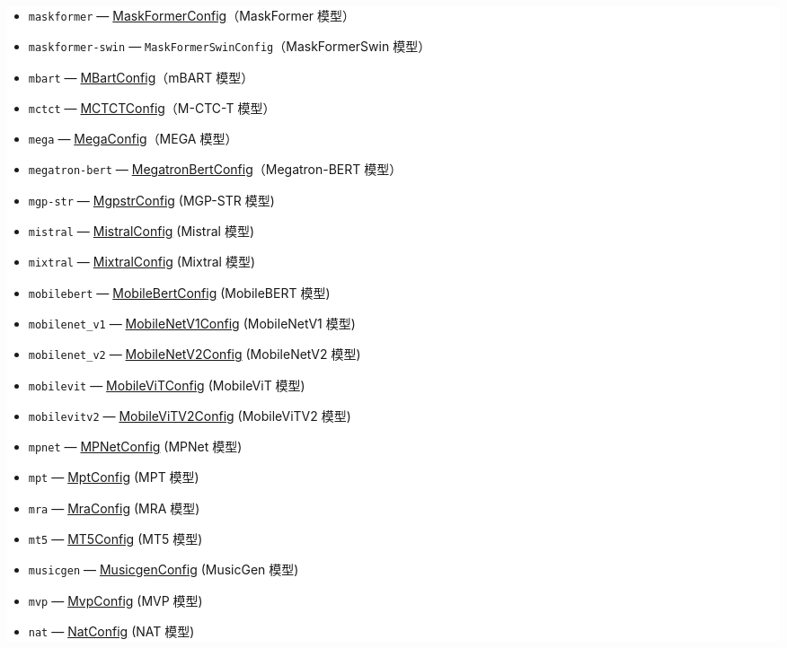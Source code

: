 +   `maskformer` — [MaskFormerConfig](/docs/transformers/v4.37.2/en/model_doc/maskformer#transformers.MaskFormerConfig)（MaskFormer 模型）

+   `maskformer-swin` — `MaskFormerSwinConfig`（MaskFormerSwin 模型）

+   `mbart` — [MBartConfig](/docs/transformers/v4.37.2/en/model_doc/mbart#transformers.MBartConfig)（mBART 模型）

+   `mctct` — [MCTCTConfig](/docs/transformers/v4.37.2/en/model_doc/mctct#transformers.MCTCTConfig)（M-CTC-T 模型）

+   `mega` — [MegaConfig](/docs/transformers/v4.37.2/en/model_doc/mega#transformers.MegaConfig)（MEGA 模型）

+   `megatron-bert` — [MegatronBertConfig](/docs/transformers/v4.37.2/en/model_doc/megatron-bert#transformers.MegatronBertConfig)（Megatron-BERT 模型）

+   `mgp-str` — [MgpstrConfig](/docs/transformers/v4.37.2/en/model_doc/mgp-str#transformers.MgpstrConfig) (MGP-STR 模型)

+   `mistral` — [MistralConfig](/docs/transformers/v4.37.2/en/model_doc/mistral#transformers.MistralConfig) (Mistral 模型)

+   `mixtral` — [MixtralConfig](/docs/transformers/v4.37.2/en/model_doc/mixtral#transformers.MixtralConfig) (Mixtral 模型)

+   `mobilebert` — [MobileBertConfig](/docs/transformers/v4.37.2/en/model_doc/mobilebert#transformers.MobileBertConfig) (MobileBERT 模型)

+   `mobilenet_v1` — [MobileNetV1Config](/docs/transformers/v4.37.2/en/model_doc/mobilenet_v1#transformers.MobileNetV1Config) (MobileNetV1 模型)

+   `mobilenet_v2` — [MobileNetV2Config](/docs/transformers/v4.37.2/en/model_doc/mobilenet_v2#transformers.MobileNetV2Config) (MobileNetV2 模型)

+   `mobilevit` — [MobileViTConfig](/docs/transformers/v4.37.2/en/model_doc/mobilevit#transformers.MobileViTConfig) (MobileViT 模型)

+   `mobilevitv2` — [MobileViTV2Config](/docs/transformers/v4.37.2/en/model_doc/mobilevitv2#transformers.MobileViTV2Config) (MobileViTV2 模型)

+   `mpnet` — [MPNetConfig](/docs/transformers/v4.37.2/en/model_doc/mpnet#transformers.MPNetConfig) (MPNet 模型)

+   `mpt` — [MptConfig](/docs/transformers/v4.37.2/en/model_doc/mpt#transformers.MptConfig) (MPT 模型)

+   `mra` — [MraConfig](/docs/transformers/v4.37.2/en/model_doc/mra#transformers.MraConfig) (MRA 模型)

+   `mt5` — [MT5Config](/docs/transformers/v4.37.2/en/model_doc/mt5#transformers.MT5Config) (MT5 模型)

+   `musicgen` — [MusicgenConfig](/docs/transformers/v4.37.2/en/model_doc/musicgen#transformers.MusicgenConfig) (MusicGen 模型)

+   `mvp` — [MvpConfig](/docs/transformers/v4.37.2/en/model_doc/mvp#transformers.MvpConfig) (MVP 模型)

+   `nat` — [NatConfig](/docs/transformers/v4.37.2/en/model_doc/nat#transformers.NatConfig) (NAT 模型)
